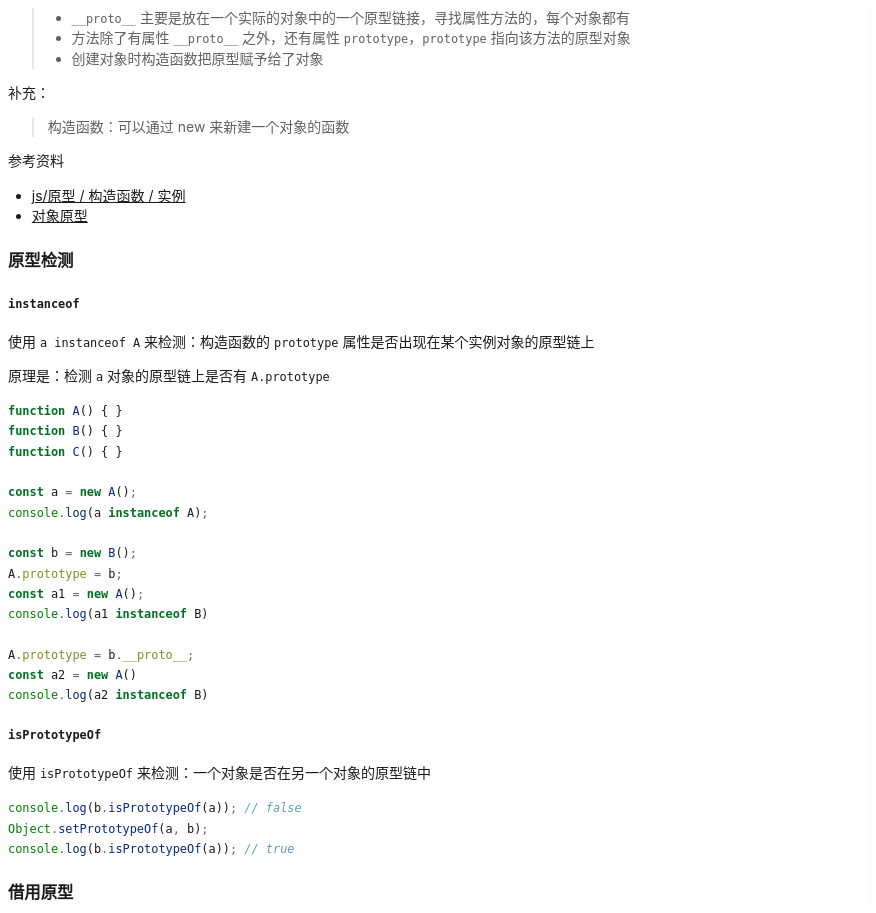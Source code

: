 

>*  `__proto__` 主要是放在一个实际的对象中的一个原型链接，寻找属性方法的，每个对象都有
>* 方法除了有属性 `__proto__` 之外，还有属性 `prototype`，`prototype` 指向该方法的原型对象
>* 创建对象时构造函数把原型赋予给了对象



补充：

> 构造函数：可以通过 new 来新建一个对象的函数



参考资料

* [js/原型 / 构造函数 / 实例](https://juejin.im/post/5c64d15d6fb9a049d37f9c20#heading-14)
* [对象原型](https://developer.mozilla.org/zh-CN/docs/Learn/JavaScript/Objects/Object_prototypes)



### 原型检测

#### `instanceof`

使用 `a instanceof A` 来检测：构造函数的 `prototype` 属性是否出现在某个实例对象的原型链上

原理是：检测 `a` 对象的原型链上是否有 `A.prototype`

```js
function A() { }
function B() { }
function C() { }

const a = new A();
console.log(a instanceof A);

const b = new B();
A.prototype = b;
const a1 = new A();
console.log(a1 instanceof B)

A.prototype = b.__proto__;
const a2 = new A()
console.log(a2 instanceof B)
```



#### `isPrototypeOf`

使用 `isPrototypeOf` 来检测：一个对象是否在另一个对象的原型链中

```js
console.log(b.isPrototypeOf(a)); // false
Object.setPrototypeOf(a, b);
console.log(b.isPrototypeOf(a)); // true
```



### 借用原型
